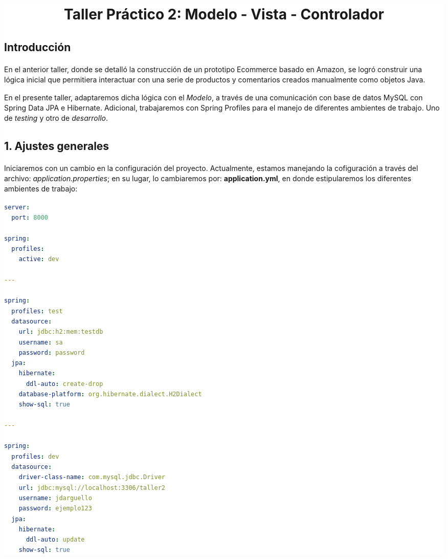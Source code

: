 <h1 align="center"><strong>Taller Práctico 2: Modelo - Vista - Controlador</strong></h1>

## __Introducción__

En el anterior taller, donde se detalló la construcción de un prototipo Ecommerce basado en Amazon, se logró construir una lógica inicial que permitiera interactuar con una serie de productos y comentarios creados manualmente como objetos Java. 

En el presente taller, adaptaremos dicha lógica con el _Modelo_, a través de una comunicación con base de datos MySQL con Spring Data JPA e Hibernate. Adicional, trabajaremos con Spring Profiles para el manejo de diferentes ambientes de trabajo. Uno de _testing_ y otro de _desarrollo_.

## __1. Ajustes generales__

Iniciaremos con un cambio en la configuración del proyecto. Actualmente, estamos manejando la cofiguración a través del archivo: _application.properties_; en su lugar, lo cambiaremos por: __application.yml__, en donde estipularemos los diferentes ambientes de trabajo:

```yaml
server:
  port: 8000

spring:
  profiles:
    active: dev

---

spring:
  profiles: test
  datasource:
    url: jdbc:h2:mem:testdb
    username: sa
    password: password
  jpa:
    hibernate:
      ddl-auto: create-drop
    database-platform: org.hibernate.dialect.H2Dialect
    show-sql: true

---

spring:
  profiles: dev
  datasource:
    driver-class-name: com.mysql.jdbc.Driver
    url: jdbc:mysql://localhost:3306/taller2
    username: jdarguello
    password: ejemplo123
  jpa:
    hibernate:
      ddl-auto: update
    show-sql: true
```
